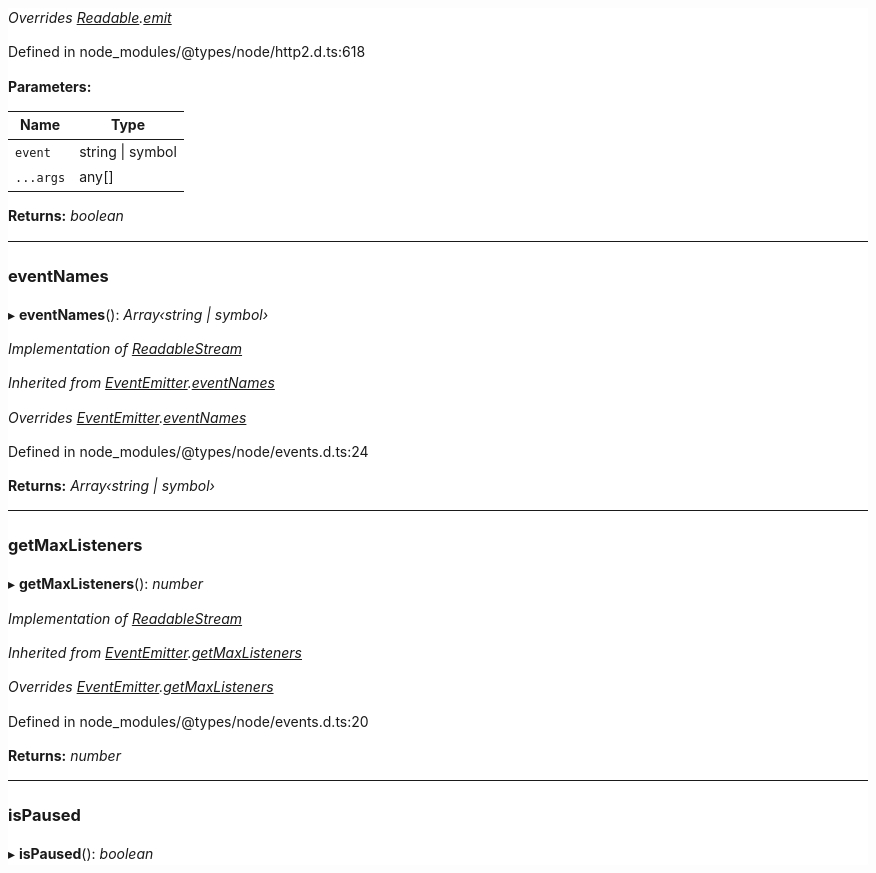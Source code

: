 *Overrides [Readable](_node_modules__types_node_stream_d_._stream_.internal.readable.md).[emit](_node_modules__types_node_stream_d_._stream_.internal.readable.md#emit)*

Defined in node_modules/@types/node/http2.d.ts:618

**Parameters:**

Name | Type |
------ | ------ |
`event` | string &#124; symbol |
`...args` | any[] |

**Returns:** *boolean*

___

###  eventNames

▸ **eventNames**(): *Array‹string | symbol›*

*Implementation of [ReadableStream](../interfaces/_node_modules__types_node_globals_d_.nodejs.readablestream.md)*

*Inherited from [EventEmitter](_node_modules__types_node_events_d_._events_.internal.eventemitter.md).[eventNames](_node_modules__types_node_events_d_._events_.internal.eventemitter.md#eventnames)*

*Overrides [EventEmitter](_node_modules__types_node_globals_d_.nodejs.eventemitter.md).[eventNames](_node_modules__types_node_globals_d_.nodejs.eventemitter.md#eventnames)*

Defined in node_modules/@types/node/events.d.ts:24

**Returns:** *Array‹string | symbol›*

___

###  getMaxListeners

▸ **getMaxListeners**(): *number*

*Implementation of [ReadableStream](../interfaces/_node_modules__types_node_globals_d_.nodejs.readablestream.md)*

*Inherited from [EventEmitter](_node_modules__types_node_events_d_._events_.internal.eventemitter.md).[getMaxListeners](_node_modules__types_node_events_d_._events_.internal.eventemitter.md#getmaxlisteners)*

*Overrides [EventEmitter](_node_modules__types_node_globals_d_.nodejs.eventemitter.md).[getMaxListeners](_node_modules__types_node_globals_d_.nodejs.eventemitter.md#getmaxlisteners)*

Defined in node_modules/@types/node/events.d.ts:20

**Returns:** *number*

___

###  isPaused

▸ **isPaused**(): *boolean*
